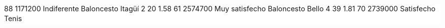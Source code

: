 </td>
<td style="text-align:right;">
88
</td>
<td style="text-align:right;">
1171200
</td>
<td style="text-align:left;">
Indiferente
</td>
<td style="text-align:left;">
Baloncesto
</td>
</tr>
<tr>
<td style="text-align:left;">
Itagüí
</td>
<td style="text-align:right;">
2
</td>
<td style="text-align:right;">
20
</td>
<td style="text-align:right;">
1.58
</td>
<td style="text-align:right;">
61
</td>
<td style="text-align:right;">
2574700
</td>
<td style="text-align:left;">
Muy satisfecho
</td>
<td style="text-align:left;">
Baloncesto
</td>
</tr>
<tr>
<td style="text-align:left;">
Bello
</td>
<td style="text-align:right;">
4
</td>
<td style="text-align:right;">
39
</td>
<td style="text-align:right;">
1.81
</td>
<td style="text-align:right;">
70
</td>
<td style="text-align:right;">
2739000
</td>
<td style="text-align:left;">
Satisfecho
</td>
<td style="text-align:left;">
Tenis